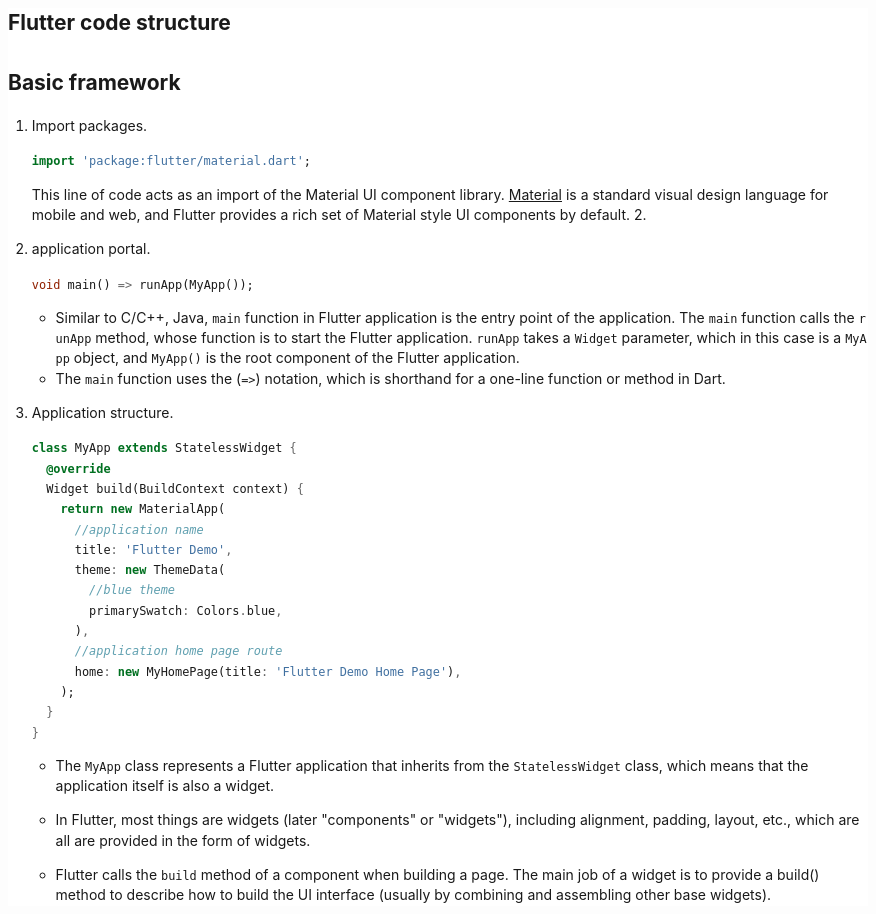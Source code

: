 ## Flutter code structure

## Basic framework

1. Import packages.

   ```dart
   import 'package:flutter/material.dart';
   ```

   This line of code acts as an import of the Material UI component library. [Material](https://material.io/guidelines) is a standard visual design language for mobile and web, and Flutter provides a rich set of Material style UI components by default. 2.

2. application portal.

   ```dart
   void main() => runApp(MyApp());
   ```

    - Similar to C/C++, Java, ``main`` function in Flutter application is the entry point of the application. The `main` function calls the `runApp` method, whose function is to start the Flutter application. `runApp` takes a `Widget` parameter, which in this case is a `MyApp` object, and `MyApp()` is the root component of the Flutter application.
    - The `main` function uses the (`=>`) notation, which is shorthand for a one-line function or method in Dart.

3. Application structure.

   ```dart
   class MyApp extends StatelessWidget {
     @override
     Widget build(BuildContext context) {
       return new MaterialApp(
         //application name  
         title: 'Flutter Demo', 
         theme: new ThemeData(
           //blue theme  
           primarySwatch: Colors.blue,
         ),
         //application home page route  
         home: new MyHomePage(title: 'Flutter Demo Home Page'),
       );
     }
   }
   ```

    - The `MyApp` class represents a Flutter application that inherits from the `StatelessWidget` class, which means that the application itself is also a widget.

    - In Flutter, most things are widgets (later "components" or "widgets"), including alignment, padding, layout, etc., which are all are provided in the form of widgets.

    - Flutter calls the `build` method of a component when building a page. The main job of a widget is to provide a build() method to describe how to build the UI interface (usually by combining and assembling other base widgets).
